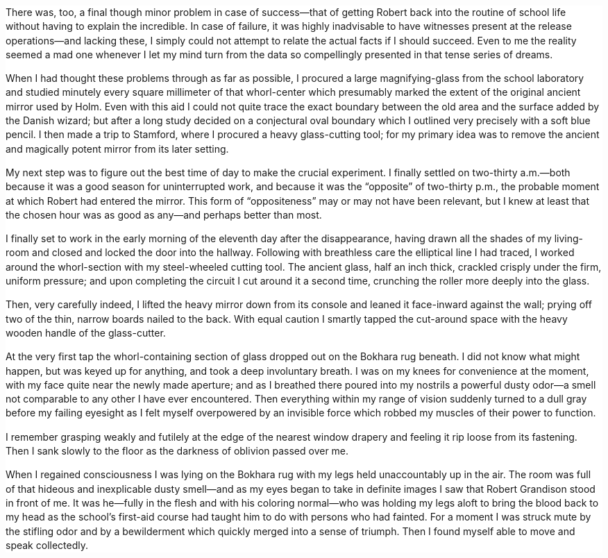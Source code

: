   There was, too, a final though minor problem in case of success&mdash;that of
getting Robert back into the routine of school life without having to explain the incredible.
In case of failure, it was highly inadvisable to have witnesses present at the release operations&mdash;and
lacking these, I simply could not attempt to relate the actual facts if I should succeed. Even
to me the reality seemed a mad one whenever I let my mind turn from the data so compellingly
presented in that tense series of dreams.  

  When I had thought these problems through as far as possible, I procured a
large magnifying-glass from the school laboratory and studied minutely every square millimeter
of that whorl-center which presumably marked the extent of the original ancient mirror used
by Holm. Even with this aid I could not quite trace the exact boundary between the old area
and the surface added by the Danish wizard; but after a long study decided on a conjectural
oval boundary which I outlined very precisely with a soft blue pencil. I then made a trip to
Stamford, where I procured a heavy glass-cutting tool; for my primary idea was to remove the
ancient and magically potent mirror from its later setting.  

  My next step was to figure out the best time of day to make the crucial experiment.
I finally settled on two-thirty a.m.&mdash;both because it was a good season for uninterrupted
work, and because it was the &ldquo;opposite&rdquo; of two-thirty p.m., the probable moment at
which Robert had entered the mirror. This form of &ldquo;oppositeness&rdquo; may or may not have
been relevant, but I knew at least that the chosen hour was as good as any&mdash;and perhaps
better than most.  

  I finally set to work in the early morning of the eleventh day after the disappearance,
having drawn all the shades of my living-room and closed and locked the door into the hallway.
Following with breathless care the elliptical line I had traced, I worked around the whorl-section
with my steel-wheeled cutting tool. The ancient glass, half an inch thick, crackled crisply
under the firm, uniform pressure; and upon completing the circuit I cut around it a second time,
crunching the roller more deeply into the glass.  

  Then, very carefully indeed, I lifted the heavy mirror down from its console
and leaned it face-inward against the wall; prying off two of the thin, narrow boards nailed
to the back. With equal caution I smartly tapped the cut-around space with the heavy wooden
handle of the glass-cutter.  

  At the very first tap the whorl-containing section of glass dropped out on
the Bokhara rug beneath. I did not know what might happen, but was keyed up for anything, and
took a deep involuntary breath. I was on my knees for convenience at the moment, with my face
quite near the newly made aperture; and as I breathed there poured into my nostrils a powerful
  dusty   odor&mdash;a smell not comparable to any other I have ever encountered. Then everything
within my range of vision suddenly turned to a dull gray before my failing eyesight as I felt
myself overpowered by an invisible force which robbed my muscles of their power to function.  

  I remember grasping weakly and futilely at the edge of the nearest window drapery
and feeling it rip loose from its fastening. Then I sank slowly to the floor as the darkness
of oblivion passed over me.  

  When I regained consciousness I was lying on the Bokhara rug with my legs held
unaccountably up in the air. The room was full of that hideous and inexplicable dusty smell&mdash;and
as my eyes began to take in definite images I saw that Robert Grandison stood in front of me.
It was he&mdash;fully in the flesh and with his coloring normal&mdash;who was holding my legs
aloft to bring the blood back to my head as the school&rsquo;s first-aid course had taught him
to do with persons who had fainted. For a moment I was struck mute by the stifling odor and
by a bewilderment which quickly merged into a sense of triumph. Then I found myself able to
move and speak collectedly.  
